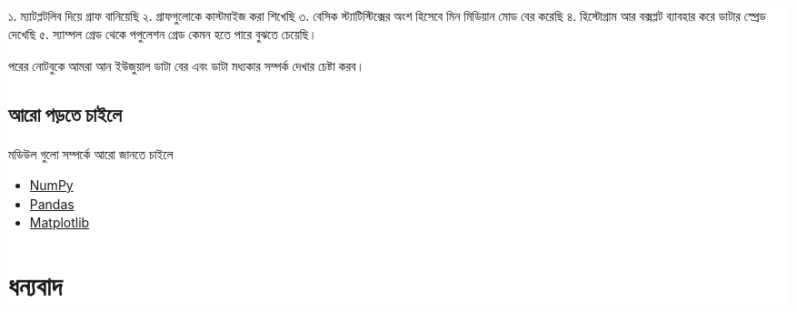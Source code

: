 

১. ম্যাটপ্লটলিব দিয়ে গ্রাফ বানিয়েছি
২. গ্রাফগুলোকে কাস্টমাইজ করা শিখেছি
৩. বেসিক স্ট্যাটিস্টিক্সের অংশ হিসেবে মিন মিডিয়ান মোড বের করেছি
৪. হিস্টোগ্রাম আর বক্সপ্লট ব্যাবহার করে ডাটার স্প্রেড দেখেছি
৫. স্যাম্পল গ্রেড থেকে পপুলেশন গ্রেড কেমন হতে পারে বুঝতে চেয়েছি। 


পরের নোটবুকে আমরা আন ইউজুয়াল ডাটা বের  এবং ডাটা মধ্যকার সম্পর্ক দেখার চেষ্টা করব। 

## আরো পড়তে চাইলে

মডিউল গুলো সম্পর্কে আরো জানতে চাইলে

- [NumPy](https://numpy.org/doc/stable/)
- [Pandas](https://pandas.pydata.org/pandas-docs/stable/)
- [Matplotlib](https://matplotlib.org/contents.html)

# ধন্যবাদ


```python

```
